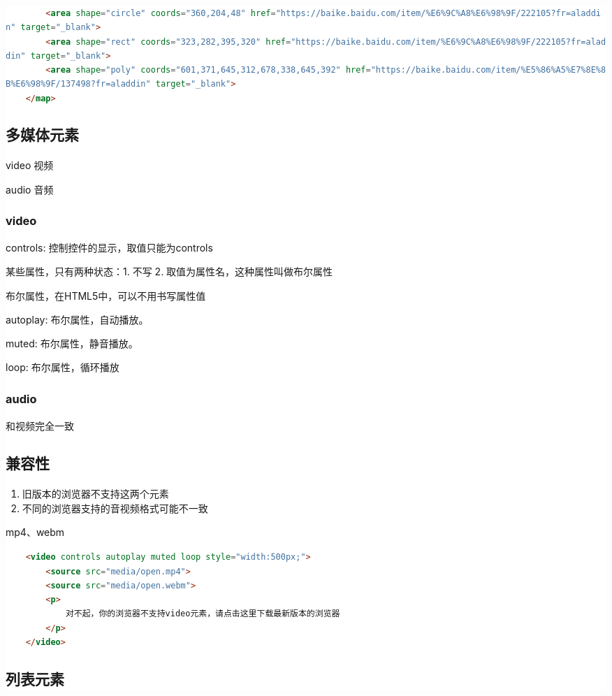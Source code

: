 ```html
        <area shape="circle" coords="360,204,48" href="https://baike.baidu.com/item/%E6%9C%A8%E6%98%9F/222105?fr=aladdin" target="_blank">
        <area shape="rect" coords="323,282,395,320" href="https://baike.baidu.com/item/%E6%9C%A8%E6%98%9F/222105?fr=aladdin" target="_blank">
        <area shape="poly" coords="601,371,645,312,678,338,645,392" href="https://baike.baidu.com/item/%E5%86%A5%E7%8E%8B%E6%98%9F/137498?fr=aladdin" target="_blank">
    </map>
```


## 多媒体元素

video 视频

audio 音频

### video

controls: 控制控件的显示，取值只能为controls

某些属性，只有两种状态：1. 不写   2. 取值为属性名，这种属性叫做布尔属性

布尔属性，在HTML5中，可以不用书写属性值

autoplay: 布尔属性，自动播放。

muted: 布尔属性，静音播放。

loop: 布尔属性，循环播放

### audio

和视频完全一致


## 兼容性

1. 旧版本的浏览器不支持这两个元素
2. 不同的浏览器支持的音视频格式可能不一致

mp4、webm

```html
    <video controls autoplay muted loop style="width:500px;">
        <source src="media/open.mp4">
        <source src="media/open.webm">
        <p>
            对不起，你的浏览器不支持video元素，请点击这里下载最新版本的浏览器
        </p>
    </video>
```



## 列表元素
